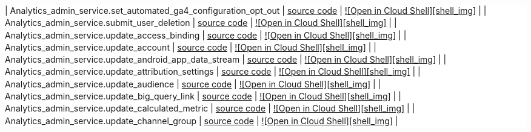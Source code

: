 | Analytics_admin_service.set_automated_ga4_configuration_opt_out | [source code](https://github.com/googleapis/google-cloud-node/blob/main/packages/google-analytics-admin/samples/generated/v1alpha/analytics_admin_service.set_automated_ga4_configuration_opt_out.js) | [![Open in Cloud Shell][shell_img]](https://console.cloud.google.com/cloudshell/open?git_repo=https://github.com/googleapis/google-cloud-node&page=editor&open_in_editor=packages/google-analytics-admin/samples/generated/v1alpha/analytics_admin_service.set_automated_ga4_configuration_opt_out.js,packages/google-analytics-admin/samples/README.md) |
| Analytics_admin_service.submit_user_deletion | [source code](https://github.com/googleapis/google-cloud-node/blob/main/packages/google-analytics-admin/samples/generated/v1alpha/analytics_admin_service.submit_user_deletion.js) | [![Open in Cloud Shell][shell_img]](https://console.cloud.google.com/cloudshell/open?git_repo=https://github.com/googleapis/google-cloud-node&page=editor&open_in_editor=packages/google-analytics-admin/samples/generated/v1alpha/analytics_admin_service.submit_user_deletion.js,packages/google-analytics-admin/samples/README.md) |
| Analytics_admin_service.update_access_binding | [source code](https://github.com/googleapis/google-cloud-node/blob/main/packages/google-analytics-admin/samples/generated/v1alpha/analytics_admin_service.update_access_binding.js) | [![Open in Cloud Shell][shell_img]](https://console.cloud.google.com/cloudshell/open?git_repo=https://github.com/googleapis/google-cloud-node&page=editor&open_in_editor=packages/google-analytics-admin/samples/generated/v1alpha/analytics_admin_service.update_access_binding.js,packages/google-analytics-admin/samples/README.md) |
| Analytics_admin_service.update_account | [source code](https://github.com/googleapis/google-cloud-node/blob/main/packages/google-analytics-admin/samples/generated/v1alpha/analytics_admin_service.update_account.js) | [![Open in Cloud Shell][shell_img]](https://console.cloud.google.com/cloudshell/open?git_repo=https://github.com/googleapis/google-cloud-node&page=editor&open_in_editor=packages/google-analytics-admin/samples/generated/v1alpha/analytics_admin_service.update_account.js,packages/google-analytics-admin/samples/README.md) |
| Analytics_admin_service.update_android_app_data_stream | [source code](https://github.com/googleapis/google-cloud-node/blob/main/packages/google-analytics-admin/samples/generated/v1alpha/analytics_admin_service.update_android_app_data_stream.js) | [![Open in Cloud Shell][shell_img]](https://console.cloud.google.com/cloudshell/open?git_repo=https://github.com/googleapis/google-cloud-node&page=editor&open_in_editor=packages/google-analytics-admin/samples/generated/v1alpha/analytics_admin_service.update_android_app_data_stream.js,packages/google-analytics-admin/samples/README.md) |
| Analytics_admin_service.update_attribution_settings | [source code](https://github.com/googleapis/google-cloud-node/blob/main/packages/google-analytics-admin/samples/generated/v1alpha/analytics_admin_service.update_attribution_settings.js) | [![Open in Cloud Shell][shell_img]](https://console.cloud.google.com/cloudshell/open?git_repo=https://github.com/googleapis/google-cloud-node&page=editor&open_in_editor=packages/google-analytics-admin/samples/generated/v1alpha/analytics_admin_service.update_attribution_settings.js,packages/google-analytics-admin/samples/README.md) |
| Analytics_admin_service.update_audience | [source code](https://github.com/googleapis/google-cloud-node/blob/main/packages/google-analytics-admin/samples/generated/v1alpha/analytics_admin_service.update_audience.js) | [![Open in Cloud Shell][shell_img]](https://console.cloud.google.com/cloudshell/open?git_repo=https://github.com/googleapis/google-cloud-node&page=editor&open_in_editor=packages/google-analytics-admin/samples/generated/v1alpha/analytics_admin_service.update_audience.js,packages/google-analytics-admin/samples/README.md) |
| Analytics_admin_service.update_big_query_link | [source code](https://github.com/googleapis/google-cloud-node/blob/main/packages/google-analytics-admin/samples/generated/v1alpha/analytics_admin_service.update_big_query_link.js) | [![Open in Cloud Shell][shell_img]](https://console.cloud.google.com/cloudshell/open?git_repo=https://github.com/googleapis/google-cloud-node&page=editor&open_in_editor=packages/google-analytics-admin/samples/generated/v1alpha/analytics_admin_service.update_big_query_link.js,packages/google-analytics-admin/samples/README.md) |
| Analytics_admin_service.update_calculated_metric | [source code](https://github.com/googleapis/google-cloud-node/blob/main/packages/google-analytics-admin/samples/generated/v1alpha/analytics_admin_service.update_calculated_metric.js) | [![Open in Cloud Shell][shell_img]](https://console.cloud.google.com/cloudshell/open?git_repo=https://github.com/googleapis/google-cloud-node&page=editor&open_in_editor=packages/google-analytics-admin/samples/generated/v1alpha/analytics_admin_service.update_calculated_metric.js,packages/google-analytics-admin/samples/README.md) |
| Analytics_admin_service.update_channel_group | [source code](https://github.com/googleapis/google-cloud-node/blob/main/packages/google-analytics-admin/samples/generated/v1alpha/analytics_admin_service.update_channel_group.js) | [![Open in Cloud Shell][shell_img]](https://console.cloud.google.com/cloudshell/open?git_repo=https://github.com/googleapis/google-cloud-node&page=editor&open_in_editor=packages/google-analytics-admin/samples/generated/v1alpha/analytics_admin_service.update_channel_group.js,packages/google-analytics-admin/samples/README.md) |

[//]: # "This README.md file is auto-generated, all changes to this file will be lost."
[//]: # "To regenerate it, use `python -m synthtool`."
[explained]: https://cloud.google.com/apis/docs/client-libraries-explained